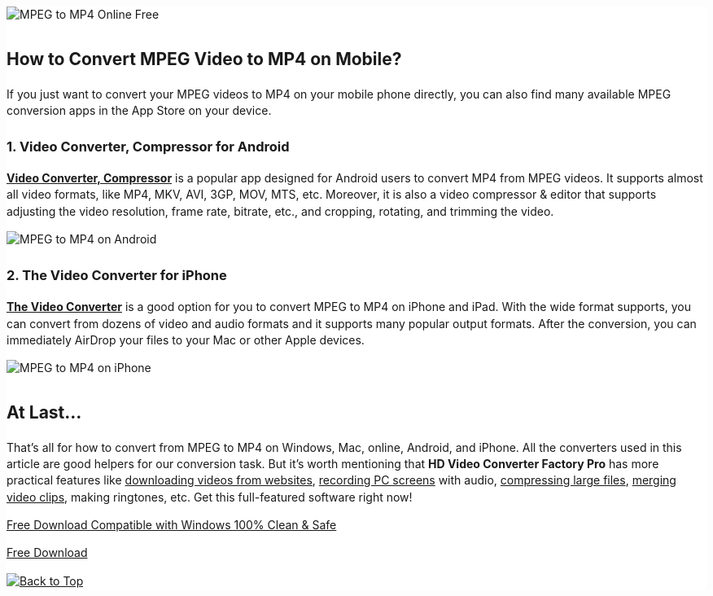 ![MPEG to MP4 Online Free](https://www.videoconverterfactory.com/tips/imgs-self/converting-mpeg-to-mp4/converting-mpeg-to-mp4-5.webp) 

## How to Convert MPEG Video to MP4 on Mobile?

If you just want to convert your MPEG videos to MP4 on your mobile phone directly, you can also find many available MPEG conversion apps in the App Store on your device.

### 1\. Video Converter, Compressor for Android

[**Video Converter, Compressor**](https://play.google.com/store/apps/details?id=com.inverseai.video%5Fconverter&hl=en) is a popular app designed for Android users to convert MP4 from MPEG videos. It supports almost all video formats, like MP4, MKV, AVI, 3GP, MOV, MTS, etc. Moreover, it is also a video compressor & editor that supports adjusting the video resolution, frame rate, bitrate, etc., and cropping, rotating, and trimming the video.

![MPEG to MP4 on Android](https://www.videoconverterfactory.com/tips/imgs-self/converting-mpeg-to-mp4/converting-mpeg-to-mp4-6.webp) 

### 2\. The Video Converter for iPhone

[**The Video Converter**](https://apps.apple.com/us/app/the-video-converter/id893347665) is a good option for you to convert MPEG to MP4 on iPhone and iPad. With the wide format supports, you can convert from dozens of video and audio formats and it supports many popular output formats. After the conversion, you can immediately AirDrop your files to your Mac or other Apple devices.

![MPEG to MP4 on iPhone](https://www.videoconverterfactory.com/tips/imgs-self/converting-mpeg-to-mp4/converting-mpeg-to-mp4-7.webp) 

## At Last…

That’s all for how to convert from MPEG to MP4 on Windows, Mac, online, Android, and iPhone. All the converters used in this article are good helpers for our conversion task. But it’s worth mentioning that **HD Video Converter Factory Pro** has more practical features like [downloading videos from websites](https://tools.techidaily.com/videoconverterfactory/hd-video-converter/), [recording PC screens](https://tools.techidaily.com/videoconverterfactory/hd-video-converter/) with audio, [compressing large files](https://tools.techidaily.com/videoconverterfactory/hd-video-converter/), [merging video clips](https://tools.techidaily.com/videoconverterfactory/hd-video-converter/), making ringtones, etc. Get this full-featured software right now!

[Free Download Compatible with Windows 100% Clean & Safe](https://tools.techidaily.com/videoconverterfactory/hd-video-converter/) 

[Free Download](https://tools.techidaily.com/videoconverterfactory/hd-video-converter/) 

[![Back to Top](https://www.videoconverterfactory.com/tips/amp-imgs/btt.png)](https://tools.techidaily.com/videoconverterfactory/hd-video-converter/)

<ins class="adsbygoogle"
     style="display:block"
     data-ad-format="autorelaxed"
     data-ad-client="ca-pub-7571918770474297"
     data-ad-slot="1223367746"></ins>



